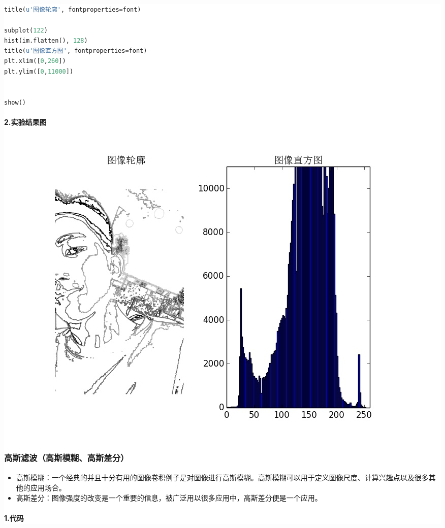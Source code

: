 ```python
title(u'图像轮廓', fontproperties=font)

subplot(122)
hist(im.flatten(), 128)
title(u'图像直方图', fontproperties=font)
plt.xlim([0,260])
plt.ylim([0,11000])


show()
```

#### 2.实验结果图

![image](https://github.com/zengqq1997/PCVch01/blob/master/images/%E7%9B%B4%E6%96%B9%E5%9B%BE%E5%9B%BE%E5%83%8F.jpg)

### 高斯滤波（高斯模糊、高斯差分）

- 高斯模糊：一个经典的并且十分有用的图像卷积例子是对图像进行高斯模糊。高斯模糊可以用于定义图像尺度、计算兴趣点以及很多其他的应用场合。
- 高斯差分：图像强度的改变是一个重要的信息，被广泛用以很多应用中，高斯差分便是一个应用。

#### 1.代码
